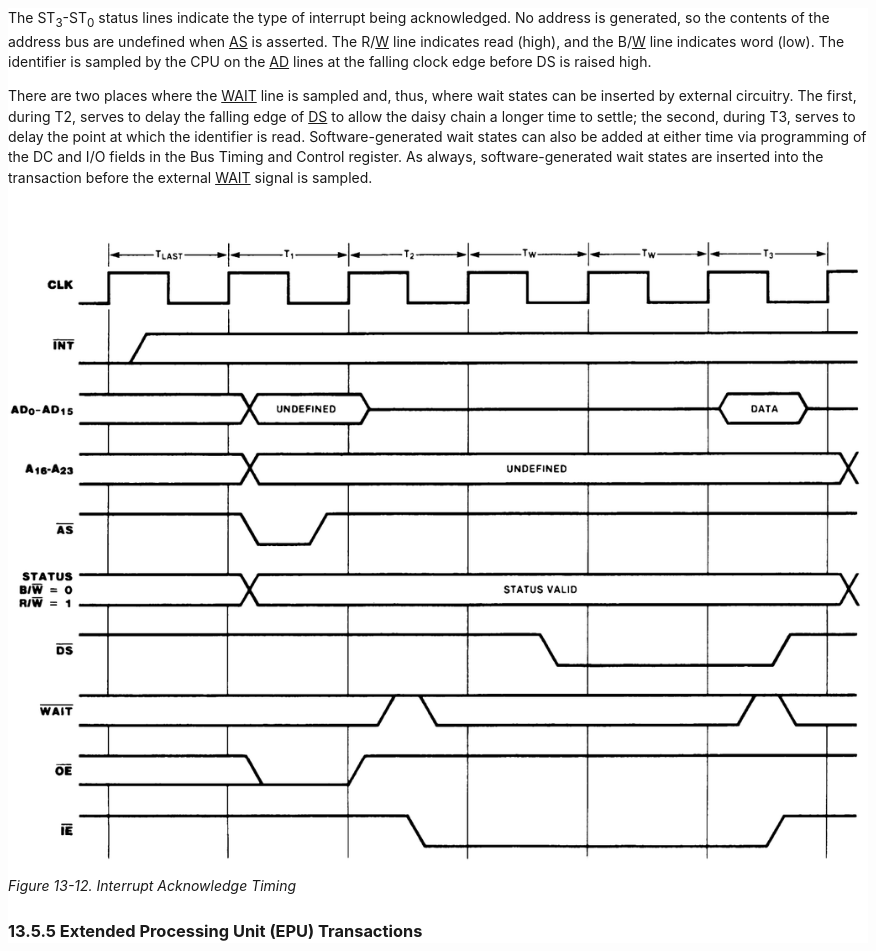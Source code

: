 The ST<sub>3</sub>-ST<sub>0</sub> status lines indicate the type of interrupt being acknowledged. No address is generated, so the contents of the address bus are undefined when <ins>AS</ins> is asserted. The R/<ins>W</ins> line indicates read (high), and the B/<ins>W</ins> line indicates word (low). The identifier is sampled by the CPU on the <ins>AD</ins> lines at the falling clock edge before DS is raised high.

There are two places where the <ins>WAIT</ins> line is sampled and, thus, where wait states can be inserted by external circuitry. The first, during T2, serves to delay the falling edge of <ins>DS</ins> to allow the daisy chain a longer time to settle; the second, during T3, serves to delay the point at which the identifier is read. Software-generated wait states can also be added at either time via programming of the DC and I/O fields in the Bus Timing and Control register. As always, software-generated wait states are inserted into the transaction before the external <ins>WAIT</ins> signal is sampled.

<br/>

![Figure 13-12. Interrupt Acknowledge Timing](Images/Figure13.12.png)<br/>
_Figure 13-12. Interrupt Acknowledge Timing_


### 13.5.5 Extended Processing Unit (EPU) Transactions
